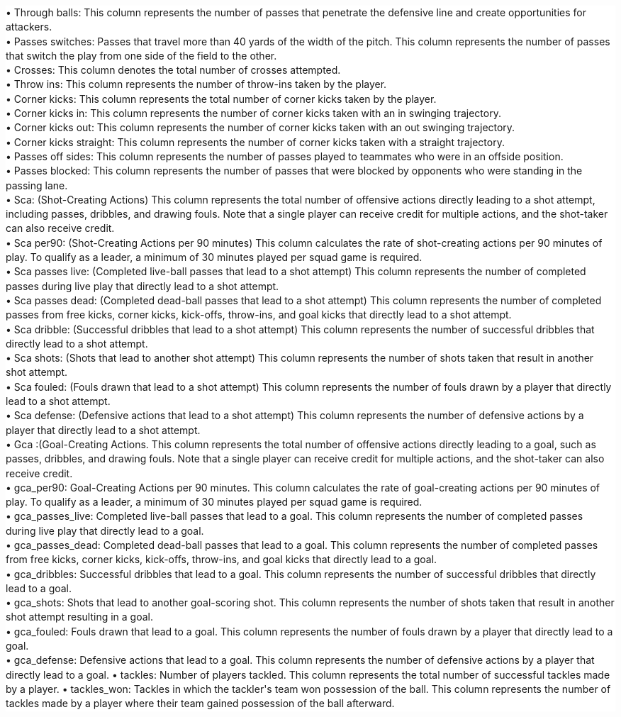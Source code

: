 • Through balls: This column represents the number of passes that penetrate the defensive line and create opportunities for attackers.<br>
• Passes switches: Passes that travel more than 40 yards of the width of the pitch. This column represents the number of passes that switch the play 
from one side of the field to the other.<br>
• Crosses: This column denotes the total number of crosses attempted.<br>
• Throw ins: This column represents the number of throw-ins taken by the player.<br>
• Corner kicks: This column represents the total number of corner kicks taken by the player.<br>
• Corner kicks in: This column represents the number of corner kicks taken with an in swinging trajectory.<br>
• Corner kicks out: This column represents the number of corner kicks taken with an out swinging trajectory.<br>
• Corner kicks straight: This column represents the number of corner kicks taken with a straight trajectory.<br>
• Passes off sides: This column represents the number of passes played to teammates who were in an offside position.<br>
• Passes blocked: This column represents the number of passes that were blocked by opponents who were standing in the passing lane.<br>
• Sca: (Shot-Creating Actions) This column represents the total number of offensive actions directly leading to a shot attempt, including passes, dribbles, and drawing fouls. 
Note that a single player can receive credit for multiple actions, and the shot-taker can also receive credit.<br>
• Sca per90: (Shot-Creating Actions per 90 minutes) This column calculates the rate of shot-creating actions per 90 minutes of play. To qualify as a leader, 
a minimum of 30 minutes played per squad game is required.<br>
• Sca passes live: (Completed live-ball passes that lead to a shot attempt) This column represents the number of completed passes during live play that directly lead to a shot attempt.<br>
• Sca passes dead: (Completed dead-ball passes that lead to a shot attempt) This column represents the number of completed passes from free kicks, corner kicks, 
kick-offs, throw-ins, and goal kicks that directly lead to a shot attempt.<br>
• Sca dribble: (Successful dribbles that lead to a shot attempt) This column represents the number of successful dribbles that directly lead to a shot attempt.<br>
• Sca shots: (Shots that lead to another shot attempt) This column represents the number of shots taken that result in another shot attempt.<br>
• Sca fouled: (Fouls drawn that lead to a shot attempt) This column represents the number of fouls drawn by a player that directly lead to a shot attempt.<br>
• Sca defense: (Defensive actions that lead to a shot attempt) This column represents the number of defensive actions by a player that directly lead to a shot attempt.<br>
• Gca :(Goal-Creating Actions. This column represents the total number of offensive actions directly leading to a goal, such as passes, dribbles, and drawing fouls. 
Note that a single player can receive credit for multiple actions, and the shot-taker can also receive credit.<br>
• gca_per90: Goal-Creating Actions per 90 minutes. This column calculates the rate of goal-creating actions per 90 minutes of play. To qualify as a leader, 
a minimum of 30 minutes played per squad game is required.<br>
• gca_passes_live: Completed live-ball passes that lead to a goal. This column represents the number of completed passes during live play that directly lead to a goal.<br>
• gca_passes_dead: Completed dead-ball passes that lead to a goal. This column represents the number of completed passes from free kicks, corner kicks, kick-offs, 
throw-ins, and goal kicks that directly lead to a goal.<br>
• gca_dribbles: Successful dribbles that lead to a goal. This column represents the number of successful dribbles that directly lead to a goal.<br>
• gca_shots: Shots that lead to another goal-scoring shot. This column represents the number of shots taken that result in another shot attempt resulting in a goal.<br>
• gca_fouled: Fouls drawn that lead to a goal. This column represents the number of fouls drawn by a player that directly lead to a goal.<br>
• gca_defense: Defensive actions that lead to a goal. This column represents the number of defensive actions by a player that directly lead to a goal.
• tackles: Number of players tackled. This column represents the total number of successful tackles made by a player.
• tackles_won: Tackles in which the tackler's team won possession of the ball. This column represents the number of tackles made by a player where their 
team gained possession of the ball afterward.<br>